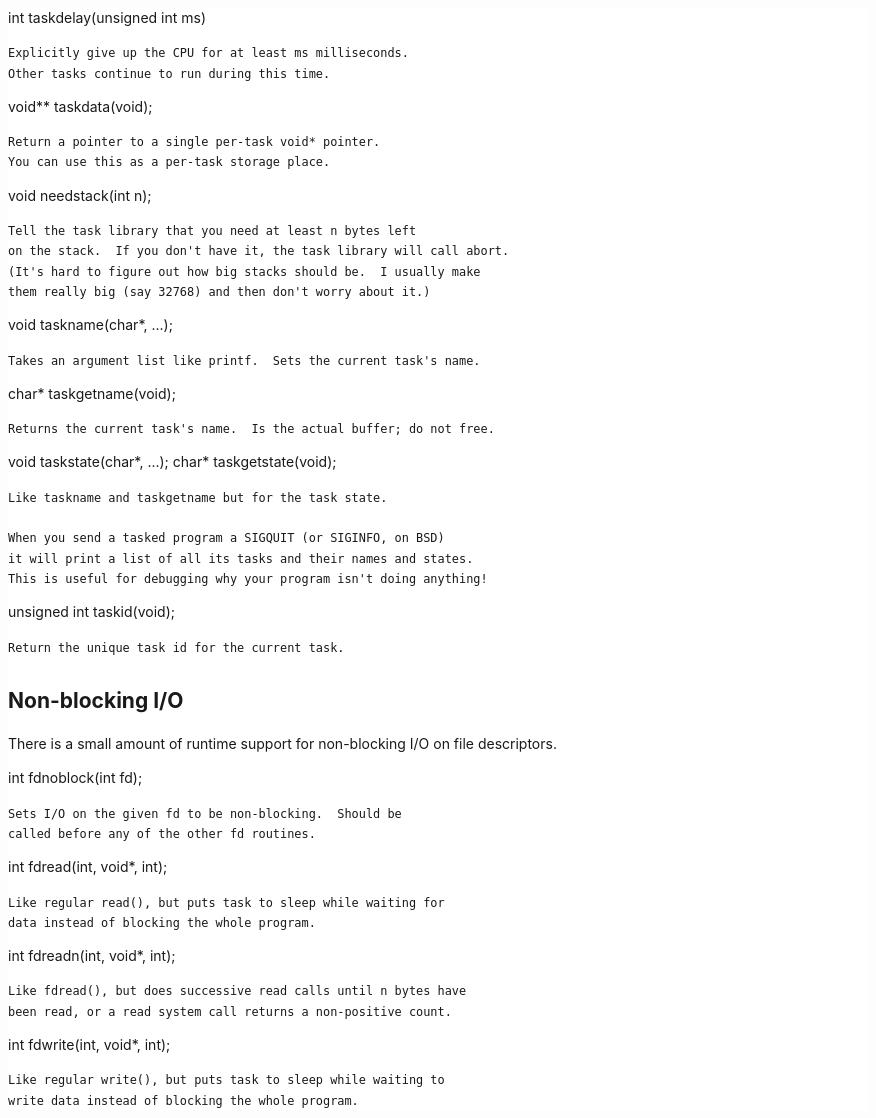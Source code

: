 int taskdelay(unsigned int ms)

	Explicitly give up the CPU for at least ms milliseconds.
	Other tasks continue to run during this time.

void** taskdata(void);

	Return a pointer to a single per-task void* pointer.
	You can use this as a per-task storage place.

void needstack(int n);

	Tell the task library that you need at least n bytes left
	on the stack.  If you don't have it, the task library will call abort.
	(It's hard to figure out how big stacks should be.  I usually make
	them really big (say 32768) and then don't worry about it.)

void taskname(char*, ...);

	Takes an argument list like printf.  Sets the current task's name.

char* taskgetname(void);

	Returns the current task's name.  Is the actual buffer; do not free.

void taskstate(char*, ...);
char* taskgetstate(void);

	Like taskname and taskgetname but for the task state.

	When you send a tasked program a SIGQUIT (or SIGINFO, on BSD)
	it will print a list of all its tasks and their names and states.
	This is useful for debugging why your program isn't doing anything!

unsigned int taskid(void);

	Return the unique task id for the current task.

Non-blocking I/O
----------------

There is a small amount of runtime support for non-blocking I/O
on file descriptors.

int fdnoblock(int fd);

	Sets I/O on the given fd to be non-blocking.  Should be
	called before any of the other fd routines.

int fdread(int, void*, int);

	Like regular read(), but puts task to sleep while waiting for
	data instead of blocking the whole program.

int fdreadn(int, void*, int);

	Like fdread(), but does successive read calls until n bytes have
	been read, or a read system call returns a non-positive count.

int fdwrite(int, void*, int);

	Like regular write(), but puts task to sleep while waiting to
	write data instead of blocking the whole program.
